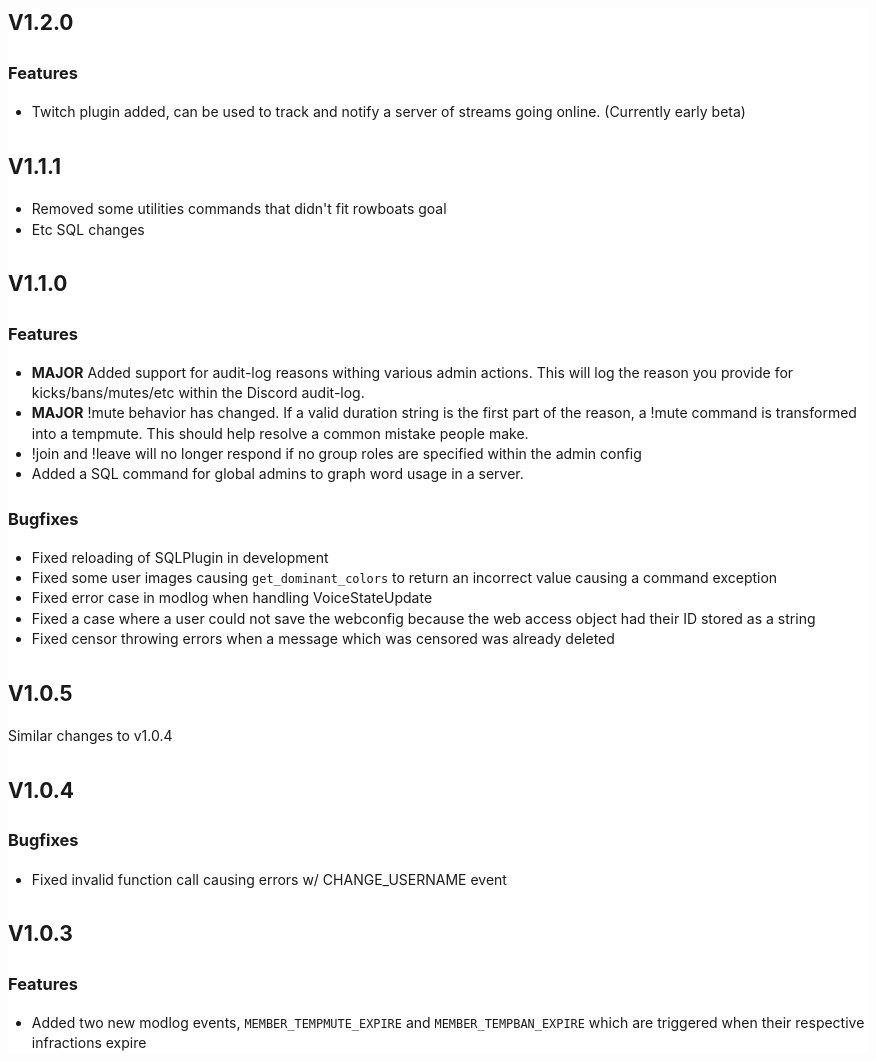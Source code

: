 ## V1.2.0

### Features

- Twitch plugin added, can be used to track and notify a server of streams going online. (Currently early beta)

## V1.1.1

- Removed some utilities commands that didn't fit rowboats goal
- Etc SQL changes

## V1.1.0

### Features

- **MAJOR** Added support for audit-log reasons withing various admin actions. This will log the reason you provide for kicks/bans/mutes/etc within the Discord audit-log.
- **MAJOR** !mute behavior has changed. If a valid duration string is the first part of the reason, a !mute command is transformed into a tempmute. This should help resolve a common mistake people make.
- !join and !leave will no longer respond if no group roles are specified within the admin config
- Added a SQL command for global admins to graph word usage in a server.

### Bugfixes

- Fixed reloading of SQLPlugin in development
- Fixed some user images causing `get_dominant_colors` to return an incorrect value causing a command exception
- Fixed error case in modlog when handling VoiceStateUpdate
- Fixed a case where a user could not save the webconfig because the web access object had their ID stored as a string
- Fixed censor throwing errors when a message which was censored was already deleted

## V1.0.5

Similar changes to v1.0.4

## V1.0.4

### Bugfixes

- Fixed invalid function call causing errors w/ CHANGE\_USERNAME event

## V1.0.3

### Features

- Added two new modlog events, `MEMBER_TEMPMUTE_EXPIRE` and `MEMBER_TEMPBAN_EXPIRE` which are triggered when their respective infractions expire
